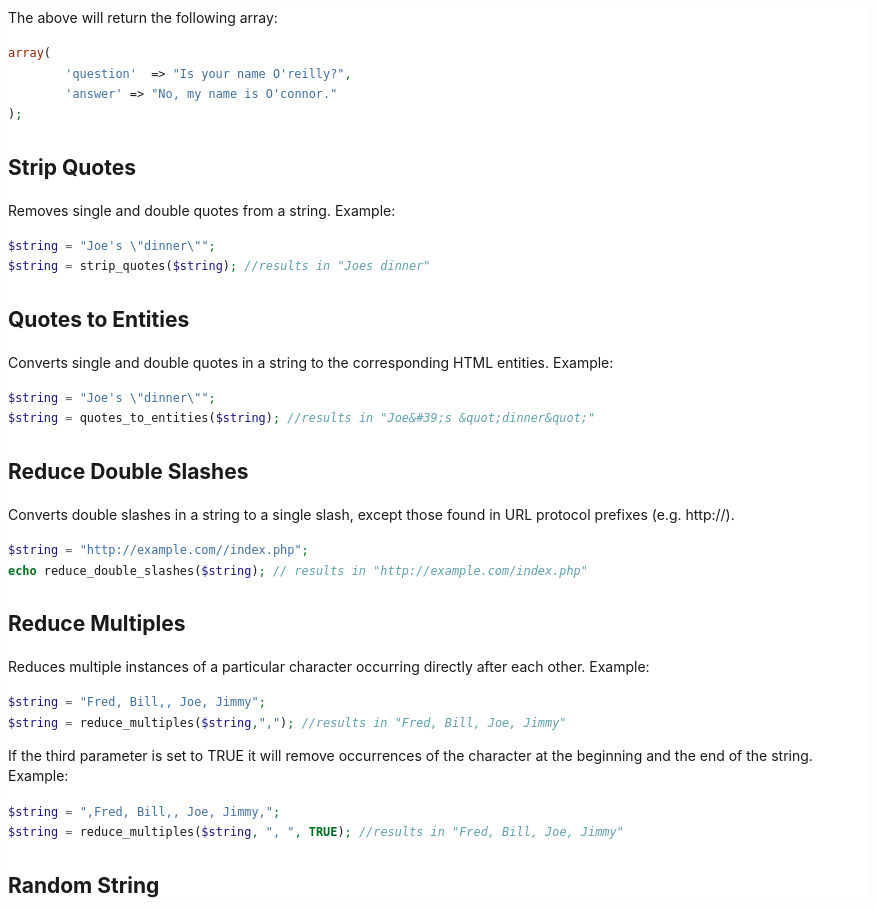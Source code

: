 The above will return the following array:

```php
array(
        'question'  => "Is your name O'reilly?",
        'answer' => "No, my name is O'connor."
);
```

## Strip Quotes

Removes single and double quotes from a string. Example:

```php
$string = "Joe's \"dinner\"";
$string = strip_quotes($string); //results in "Joes dinner"
```

## Quotes to Entities

Converts single and double quotes in a string to the corresponding HTML entities. Example:

```php
$string = "Joe's \"dinner\"";
$string = quotes_to_entities($string); //results in "Joe&#39;s &quot;dinner&quot;"
```

## Reduce Double Slashes

Converts double slashes in a string to a single slash, except those found in URL protocol prefixes (e.g. http://).

```php
$string = "http://example.com//index.php";
echo reduce_double_slashes($string); // results in "http://example.com/index.php"
```

## Reduce Multiples

Reduces multiple instances of a particular character occurring directly after each other. Example:

```php
$string = "Fred, Bill,, Joe, Jimmy";
$string = reduce_multiples($string,","); //results in "Fred, Bill, Joe, Jimmy"
```

If the third parameter is set to TRUE it will remove occurrences of the character at the beginning and the end of the string. Example:

```php
$string = ",Fred, Bill,, Joe, Jimmy,";
$string = reduce_multiples($string, ", ", TRUE); //results in "Fred, Bill, Joe, Jimmy"
```

## Random String
